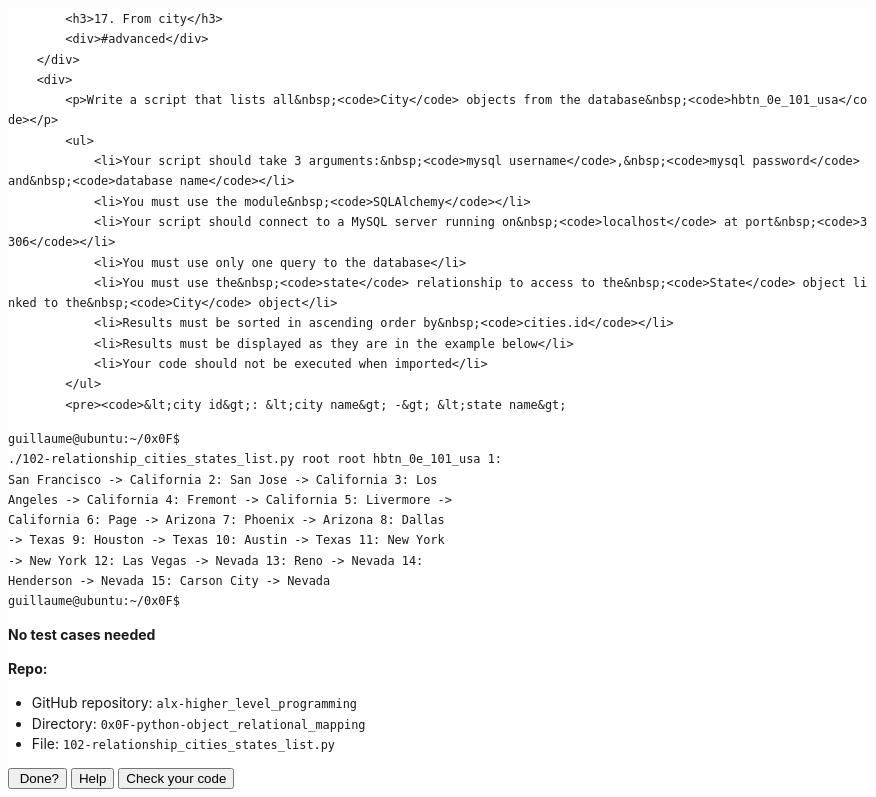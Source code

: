             <h3>17. From city</h3>
            <div>#advanced</div>
        </div>
        <div>
            <p>Write a script that lists all&nbsp;<code>City</code> objects from the database&nbsp;<code>hbtn_0e_101_usa</code></p>
            <ul>
                <li>Your script should take 3 arguments:&nbsp;<code>mysql username</code>,&nbsp;<code>mysql password</code> and&nbsp;<code>database name</code></li>
                <li>You must use the module&nbsp;<code>SQLAlchemy</code></li>
                <li>Your script should connect to a MySQL server running on&nbsp;<code>localhost</code> at port&nbsp;<code>3306</code></li>
                <li>You must use only one query to the database</li>
                <li>You must use the&nbsp;<code>state</code> relationship to access to the&nbsp;<code>State</code> object linked to the&nbsp;<code>City</code> object</li>
                <li>Results must be sorted in ascending order by&nbsp;<code>cities.id</code></li>
                <li>Results must be displayed as they are in the example below</li>
                <li>Your code should not be executed when imported</li>
            </ul>
            <pre><code>&lt;city id&gt;: &lt;city name&gt; -&gt; &lt;state name&gt;
</code></pre>
            <pre><code>guillaume@ubuntu:~/0x0F$ ./102-relationship_cities_states_list.py root root hbtn_0e_101_usa
1: San Francisco -&gt; California
2: San Jose -&gt; California
3: Los Angeles -&gt; California
4: Fremont -&gt; California
5: Livermore -&gt; California
6: Page -&gt; Arizona
7: Phoenix -&gt; Arizona
8: Dallas -&gt; Texas
9: Houston -&gt; Texas
10: Austin -&gt; Texas
11: New York -&gt; New York
12: Las Vegas -&gt; Nevada
13: Reno -&gt; Nevada
14: Henderson -&gt; Nevada
15: Carson City -&gt; Nevada
guillaume@ubuntu:~/0x0F$ 
</code></pre>
            <p><strong>No test cases needed</strong></p>
        </div>
        <div>
            <div>
                <p><strong>Repo:</strong></p>
                <ul>
                    <li>GitHub repository:&nbsp;<code>alx-higher_level_programming</code></li>
                    <li>Directory:&nbsp;<code>0x0F-python-object_relational_mapping</code></li>
                    <li>File:&nbsp;<code>102-relationship_cities_states_list.py</code></li>
                </ul>
            </div>
        </div>
        <div>
            <div>
                <div><button>&nbsp;Done?</button> <button>Help</button> <button>Check your code</button>&nbsp;</div>
            </div>
        </div>
    </div>
</div>